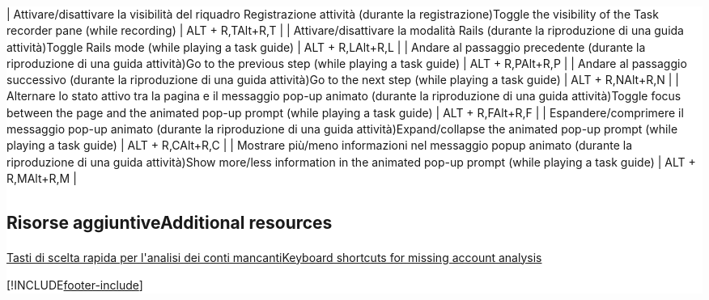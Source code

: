 | <span data-ttu-id="e51ee-439">Attivare/disattivare la visibilità del riquadro Registrazione attività (durante la registrazione)</span><span class="sxs-lookup"><span data-stu-id="e51ee-439">Toggle the visibility of the Task recorder pane (while recording)</span></span>             | <span data-ttu-id="e51ee-440">ALT + R,T</span><span class="sxs-lookup"><span data-stu-id="e51ee-440">Alt+R,T</span></span>                    |
| <span data-ttu-id="e51ee-441">Attivare/disattivare la modalità Rails (durante la riproduzione di una guida attività)</span><span class="sxs-lookup"><span data-stu-id="e51ee-441">Toggle Rails mode (while playing a task guide)</span></span>                                | <span data-ttu-id="e51ee-442">ALT + R,L</span><span class="sxs-lookup"><span data-stu-id="e51ee-442">Alt+R,L</span></span>                    |
| <span data-ttu-id="e51ee-443">Andare al passaggio precedente (durante la riproduzione di una guida attività)</span><span class="sxs-lookup"><span data-stu-id="e51ee-443">Go to the previous step (while playing a task guide)</span></span>                          | <span data-ttu-id="e51ee-444">ALT + R,P</span><span class="sxs-lookup"><span data-stu-id="e51ee-444">Alt+R,P</span></span>                    |
| <span data-ttu-id="e51ee-445">Andare al passaggio successivo (durante la riproduzione di una guida attività)</span><span class="sxs-lookup"><span data-stu-id="e51ee-445">Go to the next step (while playing a task guide)</span></span>                              | <span data-ttu-id="e51ee-446">ALT + R,N</span><span class="sxs-lookup"><span data-stu-id="e51ee-446">Alt+R,N</span></span>                    |
| <span data-ttu-id="e51ee-447">Alternare lo stato attivo tra la pagina e il messaggio pop-up animato (durante la riproduzione di una guida attività)</span><span class="sxs-lookup"><span data-stu-id="e51ee-447">Toggle focus between the page and the animated pop-up prompt (while playing a task guide)</span></span> | <span data-ttu-id="e51ee-448">ALT + R,F</span><span class="sxs-lookup"><span data-stu-id="e51ee-448">Alt+R,F</span></span>               |
| <span data-ttu-id="e51ee-449">Espandere/comprimere il messaggio pop-up animato (durante la riproduzione di una guida attività)</span><span class="sxs-lookup"><span data-stu-id="e51ee-449">Expand/collapse the animated pop-up prompt (while playing a task guide)</span></span>              | <span data-ttu-id="e51ee-450">ALT + R,C</span><span class="sxs-lookup"><span data-stu-id="e51ee-450">Alt+R,C</span></span>                    |
| <span data-ttu-id="e51ee-451">Mostrare più/meno informazioni nel messaggio popup animato (durante la riproduzione di una guida attività)</span><span class="sxs-lookup"><span data-stu-id="e51ee-451">Show more/less information in the animated pop-up prompt (while playing a task guide)</span></span> | <span data-ttu-id="e51ee-452">ALT + R,M</span><span class="sxs-lookup"><span data-stu-id="e51ee-452">Alt+R,M</span></span>                    |

## <a name="additional-resources"></a><span data-ttu-id="e51ee-453">Risorse aggiuntive</span><span class="sxs-lookup"><span data-stu-id="e51ee-453">Additional resources</span></span>

[<span data-ttu-id="e51ee-454">Tasti di scelta rapida per l'analisi dei conti mancanti</span><span class="sxs-lookup"><span data-stu-id="e51ee-454">Keyboard shortcuts for missing account analysis</span></span>](../../../finance/general-ledger/financial-reporting-keyboard-shortcuts.md)



[!INCLUDE[footer-include](../../../includes/footer-banner.md)]